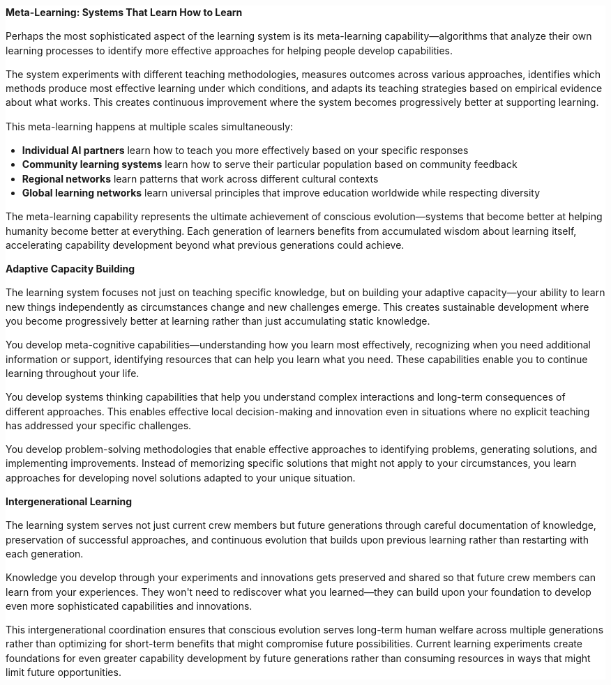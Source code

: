 **Meta-Learning: Systems That Learn How to Learn**

Perhaps the most sophisticated aspect of the learning system is its meta-learning capability—algorithms that analyze their own learning processes to identify more effective approaches for helping people develop capabilities.

The system experiments with different teaching methodologies, measures outcomes across various approaches, identifies which methods produce most effective learning under which conditions, and adapts its teaching strategies based on empirical evidence about what works. This creates continuous improvement where the system becomes progressively better at supporting learning.

This meta-learning happens at multiple scales simultaneously:

- **Individual AI partners** learn how to teach you more effectively based on your specific responses
- **Community learning systems** learn how to serve their particular population based on community feedback
- **Regional networks** learn patterns that work across different cultural contexts
- **Global learning networks** learn universal principles that improve education worldwide while respecting diversity

The meta-learning capability represents the ultimate achievement of conscious evolution—systems that become better at helping humanity become better at everything. Each generation of learners benefits from accumulated wisdom about learning itself, accelerating capability development beyond what previous generations could achieve.

**Adaptive Capacity Building**

The learning system focuses not just on teaching specific knowledge, but on building your adaptive capacity—your ability to learn new things independently as circumstances change and new challenges emerge. This creates sustainable development where you become progressively better at learning rather than just accumulating static knowledge.

You develop meta-cognitive capabilities—understanding how you learn most effectively, recognizing when you need additional information or support, identifying resources that can help you learn what you need. These capabilities enable you to continue learning throughout your life.

You develop systems thinking capabilities that help you understand complex interactions and long-term consequences of different approaches. This enables effective local decision-making and innovation even in situations where no explicit teaching has addressed your specific challenges.

You develop problem-solving methodologies that enable effective approaches to identifying problems, generating solutions, and implementing improvements. Instead of memorizing specific solutions that might not apply to your circumstances, you learn approaches for developing novel solutions adapted to your unique situation.

**Intergenerational Learning**

The learning system serves not just current crew members but future generations through careful documentation of knowledge, preservation of successful approaches, and continuous evolution that builds upon previous learning rather than restarting with each generation.

Knowledge you develop through your experiments and innovations gets preserved and shared so that future crew members can learn from your experiences. They won't need to rediscover what you learned—they can build upon your foundation to develop even more sophisticated capabilities and innovations.

This intergenerational coordination ensures that conscious evolution serves long-term human welfare across multiple generations rather than optimizing for short-term benefits that might compromise future possibilities. Current learning experiments create foundations for even greater capability development by future generations rather than consuming resources in ways that might limit future opportunities.
